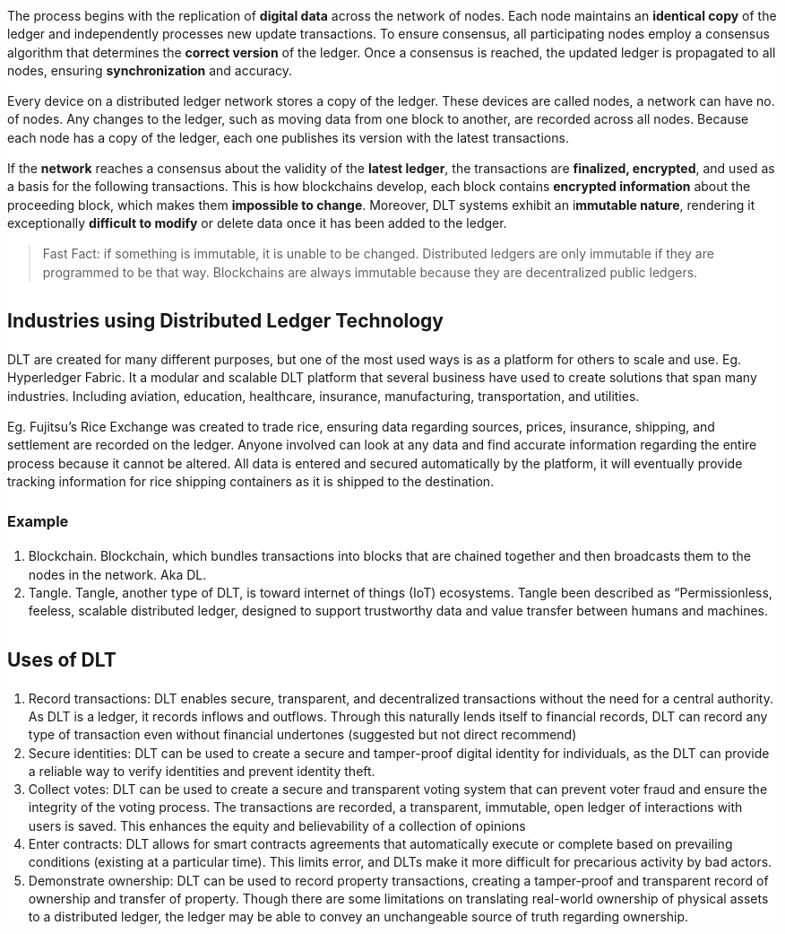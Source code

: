 The process begins with the replication of **digital data** across the network of nodes. Each node maintains an **identical copy** of the ledger and independently processes new update transactions. To ensure consensus, all participating nodes employ a consensus algorithm that determines the **correct version** of the ledger. Once a consensus is reached, the updated ledger is propagated to all nodes, ensuring **synchronization** and accuracy.

Every device on a distributed ledger network stores a copy of the ledger. These devices are called nodes, a network can have no. of nodes. Any changes to the ledger, such as moving data from one block to another, are recorded across all nodes. Because each node has a copy of the ledger, each one publishes its version with the latest transactions.

If the **network** reaches a consensus about the validity of the **latest ledger**, the transactions are **finalized, encrypted**, and used as a basis for the following transactions. This is how blockchains develop, each block contains **encrypted information** about the proceeding block, which makes them **impossible to change**. Moreover, DLT systems exhibit an i**mmutable nature**, rendering it exceptionally **difficult to modify** or delete data once it has been added to the ledger. 

> Fast Fact: if something is immutable, it is unable to be changed. Distributed ledgers are only immutable if they are programmed to be that way. Blockchains are always immutable because they are decentralized public ledgers.


## Industries using Distributed Ledger Technology 
DLT are created for many different purposes, but one of the most used ways is as a platform for others to scale and use. Eg. Hyperledger Fabric. It a modular and scalable DLT platform that several business have used to create solutions that span many industries. Including aviation, education, healthcare, insurance, manufacturing, transportation, and utilities.

Eg. Fujitsu’s Rice Exchange was created to trade rice, ensuring data regarding sources, prices, insurance, shipping, and settlement are recorded on the ledger. Anyone involved can look at any data and find accurate information regarding the entire process because it cannot be altered. All data is entered and secured automatically by the platform, it will eventually provide tracking information for rice shipping containers as it is shipped to the destination.

### Example 
1. Blockchain. Blockchain, which bundles transactions into blocks that are chained together and then broadcasts them to the nodes in the network. Aka DL.
2. Tangle. Tangle, another type of DLT, is toward internet of things (IoT) ecosystems. Tangle been described as “Permissionless, feeless, scalable distributed ledger, designed to support trustworthy data and value transfer between humans and machines.

## Uses of DLT
1. Record transactions: DLT enables secure, transparent, and decentralized transactions without the need for a central authority. As DLT is a ledger, it records inflows and outflows. Through this naturally lends itself to financial records, DLT can record any type of transaction even without financial undertones (suggested but not direct recommend)
2. Secure identities: DLT can be used to create a secure and tamper-proof digital identity for individuals, as the DLT can provide a reliable way to verify identities and prevent identity theft.
3. Collect votes: DLT can be used to create a secure and transparent voting system that can prevent voter fraud and ensure the integrity of the voting process. The transactions are recorded, a transparent, immutable, open ledger of interactions with users is saved. This enhances the equity and believability of a collection of opinions
4. Enter contracts: DLT allows for smart contracts agreements that automatically execute or complete based on prevailing conditions (existing at a particular time). This limits error, and DLTs make it more difficult for precarious activity by bad actors.
5. Demonstrate ownership: DLT can be used to record property transactions, creating a tamper-proof and transparent record of ownership and transfer of property. Though there are some limitations on translating real-world ownership of physical assets to a distributed ledger, the ledger may be able to convey an unchangeable source of truth regarding ownership.
